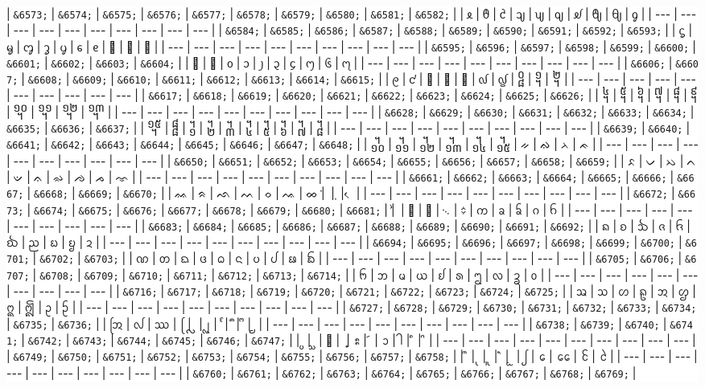 | `&6573;` | `&6574;` | `&6575;` | `&6576;` | `&6577;` | `&6578;` | `&6579;` | `&6580;` | `&6581;` | `&6582;` | 
| &#6584; | &#6585; | &#6586; | &#6587; | &#6588; | &#6589; | &#6590; | &#6591; | &#6592; | &#6593; | 
|  --- |  --- |  --- |  --- |  --- |  --- |  --- |  --- |  --- |  --- | 
| `&6584;` | `&6585;` | `&6586;` | `&6587;` | `&6588;` | `&6589;` | `&6590;` | `&6591;` | `&6592;` | `&6593;` | 
| &#6595; | &#6596; | &#6597; | &#6598; | &#6599; | &#6600; | &#6601; | &#6602; | &#6603; | &#6604; | 
|  --- |  --- |  --- |  --- |  --- |  --- |  --- |  --- |  --- |  --- | 
| `&6595;` | `&6596;` | `&6597;` | `&6598;` | `&6599;` | `&6600;` | `&6601;` | `&6602;` | `&6603;` | `&6604;` | 
| &#6606; | &#6607; | &#6608; | &#6609; | &#6610; | &#6611; | &#6612; | &#6613; | &#6614; | &#6615; | 
|  --- |  --- |  --- |  --- |  --- |  --- |  --- |  --- |  --- |  --- | 
| `&6606;` | `&6607;` | `&6608;` | `&6609;` | `&6610;` | `&6611;` | `&6612;` | `&6613;` | `&6614;` | `&6615;` | 
| &#6617; | &#6618; | &#6619; | &#6620; | &#6621; | &#6622; | &#6623; | &#6624; | &#6625; | &#6626; | 
|  --- |  --- |  --- |  --- |  --- |  --- |  --- |  --- |  --- |  --- | 
| `&6617;` | `&6618;` | `&6619;` | `&6620;` | `&6621;` | `&6622;` | `&6623;` | `&6624;` | `&6625;` | `&6626;` | 
| &#6628; | &#6629; | &#6630; | &#6631; | &#6632; | &#6633; | &#6634; | &#6635; | &#6636; | &#6637; | 
|  --- |  --- |  --- |  --- |  --- |  --- |  --- |  --- |  --- |  --- | 
| `&6628;` | `&6629;` | `&6630;` | `&6631;` | `&6632;` | `&6633;` | `&6634;` | `&6635;` | `&6636;` | `&6637;` | 
| &#6639; | &#6640; | &#6641; | &#6642; | &#6643; | &#6644; | &#6645; | &#6646; | &#6647; | &#6648; | 
|  --- |  --- |  --- |  --- |  --- |  --- |  --- |  --- |  --- |  --- | 
| `&6639;` | `&6640;` | `&6641;` | `&6642;` | `&6643;` | `&6644;` | `&6645;` | `&6646;` | `&6647;` | `&6648;` | 
| &#6650; | &#6651; | &#6652; | &#6653; | &#6654; | &#6655; | &#6656; | &#6657; | &#6658; | &#6659; | 
|  --- |  --- |  --- |  --- |  --- |  --- |  --- |  --- |  --- |  --- | 
| `&6650;` | `&6651;` | `&6652;` | `&6653;` | `&6654;` | `&6655;` | `&6656;` | `&6657;` | `&6658;` | `&6659;` | 
| &#6661; | &#6662; | &#6663; | &#6664; | &#6665; | &#6666; | &#6667; | &#6668; | &#6669; | &#6670; | 
|  --- |  --- |  --- |  --- |  --- |  --- |  --- |  --- |  --- |  --- | 
| `&6661;` | `&6662;` | `&6663;` | `&6664;` | `&6665;` | `&6666;` | `&6667;` | `&6668;` | `&6669;` | `&6670;` | 
| &#6672; | &#6673; | &#6674; | &#6675; | &#6676; | &#6677; | &#6678; | &#6679; | &#6680; | &#6681; | 
|  --- |  --- |  --- |  --- |  --- |  --- |  --- |  --- |  --- |  --- | 
| `&6672;` | `&6673;` | `&6674;` | `&6675;` | `&6676;` | `&6677;` | `&6678;` | `&6679;` | `&6680;` | `&6681;` | 
| &#6683; | &#6684; | &#6685; | &#6686; | &#6687; | &#6688; | &#6689; | &#6690; | &#6691; | &#6692; | 
|  --- |  --- |  --- |  --- |  --- |  --- |  --- |  --- |  --- |  --- | 
| `&6683;` | `&6684;` | `&6685;` | `&6686;` | `&6687;` | `&6688;` | `&6689;` | `&6690;` | `&6691;` | `&6692;` | 
| &#6694; | &#6695; | &#6696; | &#6697; | &#6698; | &#6699; | &#6700; | &#6701; | &#6702; | &#6703; | 
|  --- |  --- |  --- |  --- |  --- |  --- |  --- |  --- |  --- |  --- | 
| `&6694;` | `&6695;` | `&6696;` | `&6697;` | `&6698;` | `&6699;` | `&6700;` | `&6701;` | `&6702;` | `&6703;` | 
| &#6705; | &#6706; | &#6707; | &#6708; | &#6709; | &#6710; | &#6711; | &#6712; | &#6713; | &#6714; | 
|  --- |  --- |  --- |  --- |  --- |  --- |  --- |  --- |  --- |  --- | 
| `&6705;` | `&6706;` | `&6707;` | `&6708;` | `&6709;` | `&6710;` | `&6711;` | `&6712;` | `&6713;` | `&6714;` | 
| &#6716; | &#6717; | &#6718; | &#6719; | &#6720; | &#6721; | &#6722; | &#6723; | &#6724; | &#6725; | 
|  --- |  --- |  --- |  --- |  --- |  --- |  --- |  --- |  --- |  --- | 
| `&6716;` | `&6717;` | `&6718;` | `&6719;` | `&6720;` | `&6721;` | `&6722;` | `&6723;` | `&6724;` | `&6725;` | 
| &#6727; | &#6728; | &#6729; | &#6730; | &#6731; | &#6732; | &#6733; | &#6734; | &#6735; | &#6736; | 
|  --- |  --- |  --- |  --- |  --- |  --- |  --- |  --- |  --- |  --- | 
| `&6727;` | `&6728;` | `&6729;` | `&6730;` | `&6731;` | `&6732;` | `&6733;` | `&6734;` | `&6735;` | `&6736;` | 
| &#6738; | &#6739; | &#6740; | &#6741; | &#6742; | &#6743; | &#6744; | &#6745; | &#6746; | &#6747; | 
|  --- |  --- |  --- |  --- |  --- |  --- |  --- |  --- |  --- |  --- | 
| `&6738;` | `&6739;` | `&6740;` | `&6741;` | `&6742;` | `&6743;` | `&6744;` | `&6745;` | `&6746;` | `&6747;` | 
| &#6749; | &#6750; | &#6751; | &#6752; | &#6753; | &#6754; | &#6755; | &#6756; | &#6757; | &#6758; | 
|  --- |  --- |  --- |  --- |  --- |  --- |  --- |  --- |  --- |  --- | 
| `&6749;` | `&6750;` | `&6751;` | `&6752;` | `&6753;` | `&6754;` | `&6755;` | `&6756;` | `&6757;` | `&6758;` | 
| &#6760; | &#6761; | &#6762; | &#6763; | &#6764; | &#6765; | &#6766; | &#6767; | &#6768; | &#6769; | 
|  --- |  --- |  --- |  --- |  --- |  --- |  --- |  --- |  --- |  --- | 
| `&6760;` | `&6761;` | `&6762;` | `&6763;` | `&6764;` | `&6765;` | `&6766;` | `&6767;` | `&6768;` | `&6769;` | 